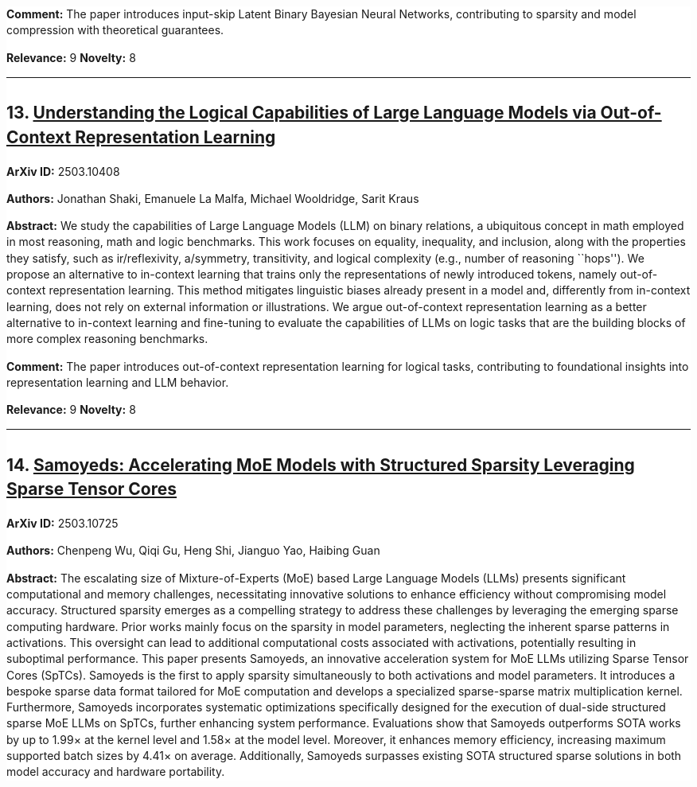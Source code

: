 **Comment:** The paper introduces input-skip Latent Binary Bayesian Neural Networks, contributing to sparsity and model compression with theoretical guarantees.

**Relevance:** 9
**Novelty:** 8

---

## 13. [Understanding the Logical Capabilities of Large Language Models via Out-of-Context Representation Learning](https://arxiv.org/abs/2503.10408) <a id="link13"></a>

**ArXiv ID:** 2503.10408

**Authors:** Jonathan Shaki, Emanuele La Malfa, Michael Wooldridge, Sarit Kraus

**Abstract:** We study the capabilities of Large Language Models (LLM) on binary relations, a ubiquitous concept in math employed in most reasoning, math and logic benchmarks. This work focuses on equality, inequality, and inclusion, along with the properties they satisfy, such as ir/reflexivity, a/symmetry, transitivity, and logical complexity (e.g., number of reasoning ``hops''). We propose an alternative to in-context learning that trains only the representations of newly introduced tokens, namely out-of-context representation learning. This method mitigates linguistic biases already present in a model and, differently from in-context learning, does not rely on external information or illustrations. We argue out-of-context representation learning as a better alternative to in-context learning and fine-tuning to evaluate the capabilities of LLMs on logic tasks that are the building blocks of more complex reasoning benchmarks.

**Comment:** The paper introduces out-of-context representation learning for logical tasks, contributing to foundational insights into representation learning and LLM behavior.

**Relevance:** 9
**Novelty:** 8

---

## 14. [Samoyeds: Accelerating MoE Models with Structured Sparsity Leveraging Sparse Tensor Cores](https://arxiv.org/abs/2503.10725) <a id="link14"></a>

**ArXiv ID:** 2503.10725

**Authors:** Chenpeng Wu, Qiqi Gu, Heng Shi, Jianguo Yao, Haibing Guan

**Abstract:** The escalating size of Mixture-of-Experts (MoE) based Large Language Models (LLMs) presents significant computational and memory challenges, necessitating innovative solutions to enhance efficiency without compromising model accuracy. Structured sparsity emerges as a compelling strategy to address these challenges by leveraging the emerging sparse computing hardware. Prior works mainly focus on the sparsity in model parameters, neglecting the inherent sparse patterns in activations. This oversight can lead to additional computational costs associated with activations, potentially resulting in suboptimal performance. This paper presents Samoyeds, an innovative acceleration system for MoE LLMs utilizing Sparse Tensor Cores (SpTCs). Samoyeds is the first to apply sparsity simultaneously to both activations and model parameters. It introduces a bespoke sparse data format tailored for MoE computation and develops a specialized sparse-sparse matrix multiplication kernel. Furthermore, Samoyeds incorporates systematic optimizations specifically designed for the execution of dual-side structured sparse MoE LLMs on SpTCs, further enhancing system performance. Evaluations show that Samoyeds outperforms SOTA works by up to 1.99$\times$ at the kernel level and 1.58$\times$ at the model level. Moreover, it enhances memory efficiency, increasing maximum supported batch sizes by 4.41$\times$ on average. Additionally, Samoyeds surpasses existing SOTA structured sparse solutions in both model accuracy and hardware portability.
